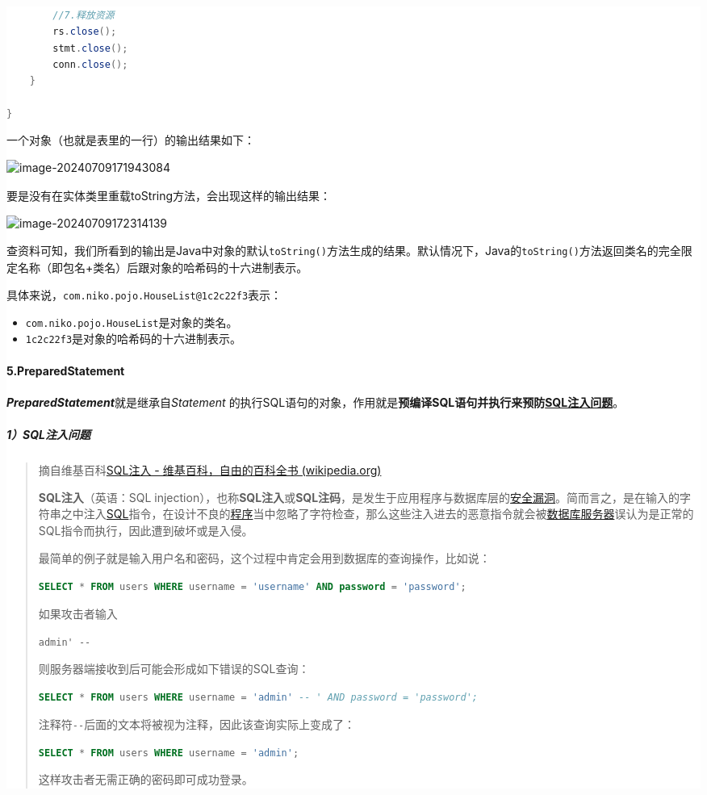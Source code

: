   ```java
          //7.释放资源
          rs.close();
          stmt.close();
          conn.close();
      }
      
  }
  ```

  一个对象（也就是表里的一行）的输出结果如下：

  ![image-20240709171943084](https://gitee.com/de1ores/csdn-picture-bed/raw/master/images/202407091719140.png)

  要是没有在实体类里重载toString方法，会出现这样的输出结果：

  ![image-20240709172314139](https://gitee.com/de1ores/csdn-picture-bed/raw/master/images/202407091723200.png)

  查资料可知，我们所看到的输出是Java中对象的默认`toString()`方法生成的结果。默认情况下，Java的`toString()`方法返回类名的完全限定名称（即包名+类名）后跟对象的哈希码的十六进制表示。

  具体来说，`com.niko.pojo.HouseList@1c2c22f3`表示：

  - `com.niko.pojo.HouseList`是对象的类名。
  - `1c2c22f3`是对象的哈希码的十六进制表示。

####  5.PreparedStatement

***PreparedStatement***就是继承自*Statement* 的执行SQL语句的对象，作用就是**预编译SQL语句并执行来预防<u>SQL注入问题</u>**。

##### 1）SQL注入问题

> 摘自维基百科[SQL注入 - 维基百科，自由的百科全书 (wikipedia.org)](https://zh.wikipedia.org/wiki/SQL注入)
>
> **SQL注入**（英语：SQL injection），也称**SQL注入**或**SQL注码**，是发生于应用程序与数据库层的[安全漏洞](https://zh.wikipedia.org/wiki/安全漏洞)。简而言之，是在输入的字符串之中注入[SQL](https://zh.wikipedia.org/wiki/SQL)指令，在设计不良的[程序](https://zh.wikipedia.org/wiki/计算机程序)当中忽略了字符检查，那么这些注入进去的恶意指令就会被[数据库](https://zh.wikipedia.org/wiki/資料庫)[服务器](https://zh.wikipedia.org/wiki/伺服器)误认为是正常的SQL指令而执行，因此遭到破坏或是入侵。
>
> 最简单的例子就是输入用户名和密码，这个过程中肯定会用到数据库的查询操作，比如说：
>
> ```sql
> SELECT * FROM users WHERE username = 'username' AND password = 'password';
> ```
>
> 如果攻击者输入 
>
> ```plaintext
> admin' -- 
> ```
>
> 则服务器端接收到后可能会形成如下错误的SQL查询：
>
> ```sql
> SELECT * FROM users WHERE username = 'admin' -- ' AND password = 'password';
> ```
>
> 注释符`--`后面的文本将被视为注释，因此该查询实际上变成了：
>
> ```sql
> SELECT * FROM users WHERE username = 'admin';
> ```
>
> 这样攻击者无需正确的密码即可成功登录。

